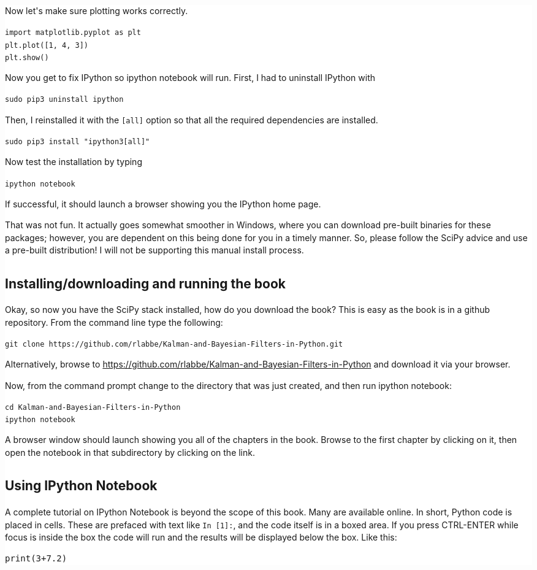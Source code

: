 Now let's make sure plotting works correctly.

    import matplotlib.pyplot as plt
    plt.plot([1, 4, 3])
    plt.show()

Now you get to fix IPython so ipython notebook will run. First, I had to uninstall IPython with

    sudo pip3 uninstall ipython

Then, I reinstalled it with the `[all]` option so that all the required dependencies are installed.

    sudo pip3 install "ipython3[all]"

Now test the installation by typing

    ipython notebook

If successful, it should launch a browser showing you the IPython home page.


That was not fun. It actually goes somewhat smoother in Windows, where you can download pre-built binaries for these packages; however, you are dependent on this being done for you in a timely manner. So, please follow the SciPy advice and use a pre-built distribution! I will not be supporting this manual install process.

## Installing/downloading and running the book

Okay, so now you have the SciPy stack installed, how do you download the book? This is easy as the book is in a github repository. From the command line type the following:

    git clone https://github.com/rlabbe/Kalman-and-Bayesian-Filters-in-Python.git

Alternatively, browse to https://github.com/rlabbe/Kalman-and-Bayesian-Filters-in-Python and download it via your browser.

Now, from the command prompt change to the directory that was just created, and then run ipython notebook:

    cd Kalman-and-Bayesian-Filters-in-Python
    ipython notebook

A browser window should launch showing you all of the chapters in the book. Browse to the first chapter by clicking on it, then open the notebook in that subdirectory by clicking on the link.

## Using IPython Notebook

A complete tutorial on IPython Notebook is beyond the scope of this book. Many are available online. In short, Python code is placed in cells. These are prefaced with text like `In [1]:`, and the code itself is in a boxed area. If you press CTRL-ENTER while focus is inside the box the code will run and the results will be displayed below the box. Like this:

<pre data-code-language="python"
     data-executable="true"
     data-type="programlisting">
print(3+7.2)
</pre>
